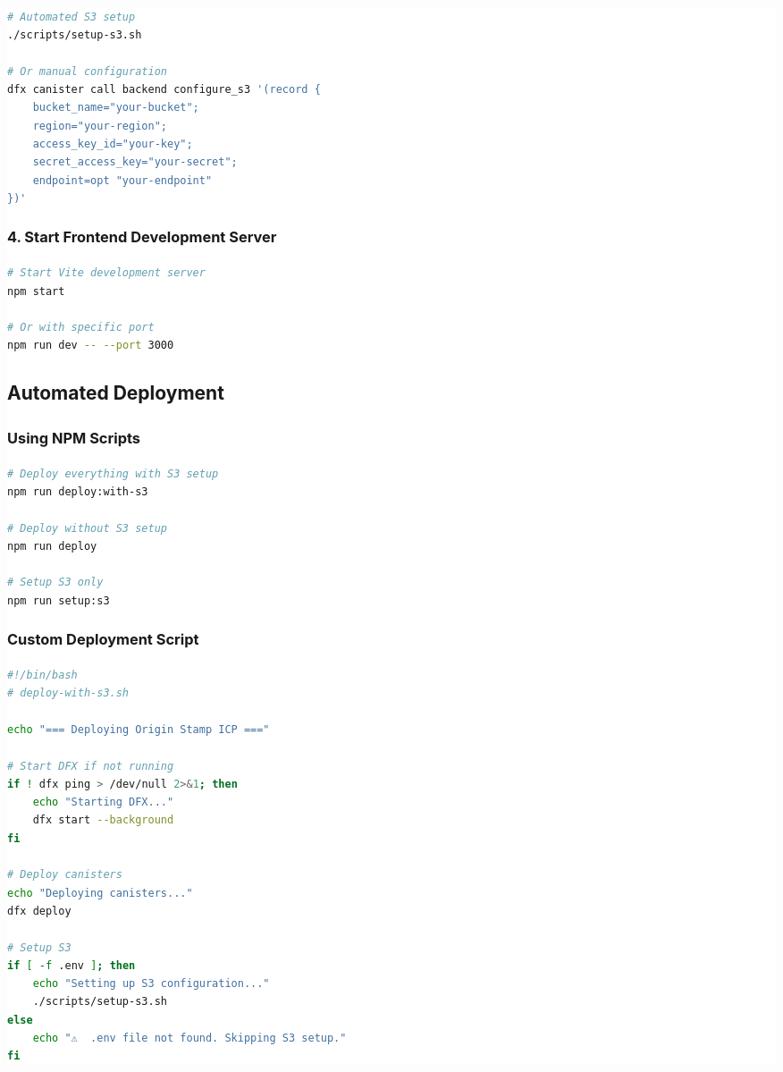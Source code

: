 ```bash
# Automated S3 setup
./scripts/setup-s3.sh

# Or manual configuration
dfx canister call backend configure_s3 '(record {
    bucket_name="your-bucket";
    region="your-region";
    access_key_id="your-key";
    secret_access_key="your-secret";
    endpoint=opt "your-endpoint"
})'
```

### 4. Start Frontend Development Server

```bash
# Start Vite development server
npm start

# Or with specific port
npm run dev -- --port 3000
```

## Automated Deployment

### Using NPM Scripts

```bash
# Deploy everything with S3 setup
npm run deploy:with-s3

# Deploy without S3 setup
npm run deploy

# Setup S3 only
npm run setup:s3
```

### Custom Deployment Script

```bash
#!/bin/bash
# deploy-with-s3.sh

echo "=== Deploying Origin Stamp ICP ==="

# Start DFX if not running
if ! dfx ping > /dev/null 2>&1; then
    echo "Starting DFX..."
    dfx start --background
fi

# Deploy canisters
echo "Deploying canisters..."
dfx deploy

# Setup S3
if [ -f .env ]; then
    echo "Setting up S3 configuration..."
    ./scripts/setup-s3.sh
else
    echo "⚠️  .env file not found. Skipping S3 setup."
fi

```